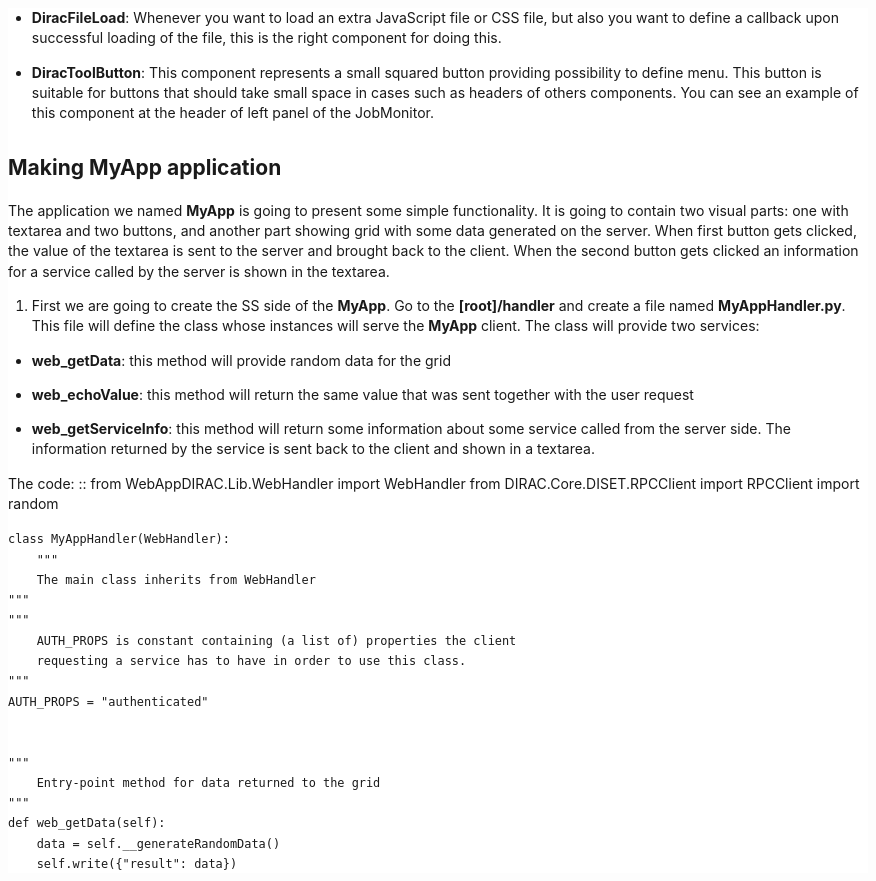 - **DiracFileLoad**: Whenever you want to load an extra JavaScript file or CSS file, but also you want to define a callback upon successful loading of the file, this is the right component for doing this.

- **DiracToolButton**: This component represents a small squared button providing possibility to define menu. This button is suitable for buttons that should take small space in cases such as headers of others components. You can see an example of this component at the header of left panel of the JobMonitor.

Making MyApp application
-----------------

The application we named **MyApp** is going to present some simple functionality. It is going to contain two visual parts: one with textarea and two buttons, and another part showing grid with some data generated on the server. When first button gets clicked, the value of the textarea is sent to the server and brought back to the client. When the second button gets clicked an information for a service called by the server is shown in the textarea.

1. First we are going to create the SS side of the **MyApp**. Go to the **[root]/handler** and create a file named **MyAppHandler.py**. This file will define the class whose instances will serve the **MyApp** client. The class will provide two services:

- **web_getData**: this method will provide random data for the grid 

- **web_echoValue**: this method will return the same value that was sent together with the user request

- **web_getServiceInfo**: this method will return some information about some service called from the server side. The information returned by the service is sent back to the client and shown in a textarea.

The code:
::
    from WebAppDIRAC.Lib.WebHandler import WebHandler
    from DIRAC.Core.DISET.RPCClient import RPCClient
    import random


    class MyAppHandler(WebHandler):
    	"""
		The main class inherits from WebHandler
   	"""
	"""
		AUTH_PROPS is constant containing (a list of) properties the client 
		requesting a service has to have in order to use this class.
   	"""
	AUTH_PROPS = "authenticated"

	
	"""
		Entry-point method for data returned to the grid
   	"""
	def web_getData(self):
		data = self.__generateRandomData()
		self.write({"result": data})
	
	